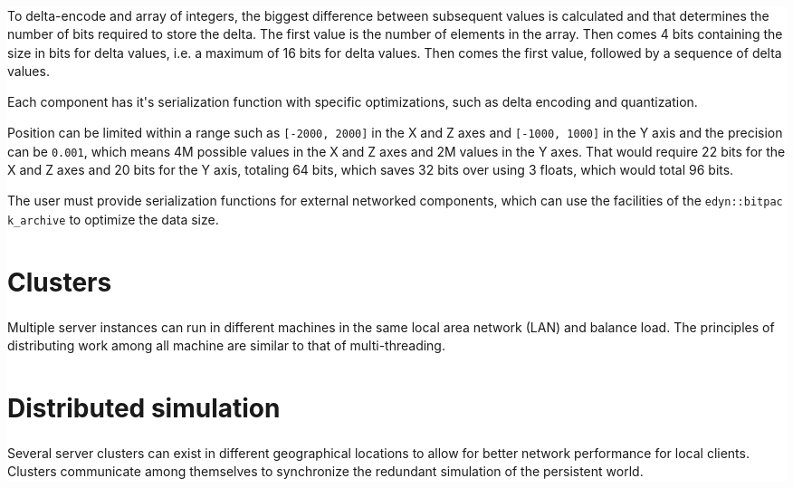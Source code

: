 To delta-encode and array of integers, the biggest difference between subsequent values is calculated and that determines the number of bits required to store the delta. The first value is the number of elements in the array. Then comes 4 bits containing the size in bits for delta values, i.e. a maximum of 16 bits for delta values. Then comes the first value, followed by a sequence of delta values.

Each component has it's serialization function with specific optimizations, such as delta encoding and quantization.

Position can be limited within a range such as `[-2000, 2000]` in the X and Z axes and `[-1000, 1000]` in the Y axis and the precision can be `0.001`, which means 4M possible values in the X and Z axes and 2M values in the Y axes. That would require 22 bits for the X and Z axes and 20 bits for the Y axis, totaling 64 bits, which saves 32 bits over using 3 floats, which would total 96 bits.

The user must provide serialization functions for external networked components, which can use the facilities of the `edyn::bitpack_archive` to optimize the data size.

# Clusters

Multiple server instances can run in different machines in the same local area network (LAN) and balance load. The principles of distributing work among all machine are similar to that of multi-threading.

# Distributed simulation

Several server clusters can exist in different geographical locations to allow for better network performance for local clients. Clusters communicate among themselves to synchronize the redundant simulation of the persistent world.
